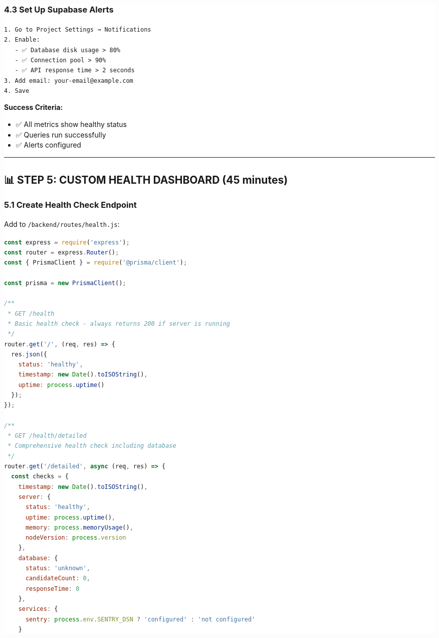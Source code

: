 ### 4.3 Set Up Supabase Alerts

```
1. Go to Project Settings → Notifications
2. Enable:
   - ✅ Database disk usage > 80%
   - ✅ Connection pool > 90%
   - ✅ API response time > 2 seconds
3. Add email: your-email@example.com
4. Save
```

**Success Criteria:**
- ✅ All metrics show healthy status
- ✅ Queries run successfully
- ✅ Alerts configured

---

## 📊 STEP 5: CUSTOM HEALTH DASHBOARD (45 minutes)

### 5.1 Create Health Check Endpoint

Add to `/backend/routes/health.js`:

```javascript
const express = require('express');
const router = express.Router();
const { PrismaClient } = require('@prisma/client');

const prisma = new PrismaClient();

/**
 * GET /health
 * Basic health check - always returns 200 if server is running
 */
router.get('/', (req, res) => {
  res.json({
    status: 'healthy',
    timestamp: new Date().toISOString(),
    uptime: process.uptime()
  });
});

/**
 * GET /health/detailed
 * Comprehensive health check including database
 */
router.get('/detailed', async (req, res) => {
  const checks = {
    timestamp: new Date().toISOString(),
    server: {
      status: 'healthy',
      uptime: process.uptime(),
      memory: process.memoryUsage(),
      nodeVersion: process.version
    },
    database: {
      status: 'unknown',
      candidateCount: 0,
      responseTime: 0
    },
    services: {
      sentry: process.env.SENTRY_DSN ? 'configured' : 'not configured'
    }
```